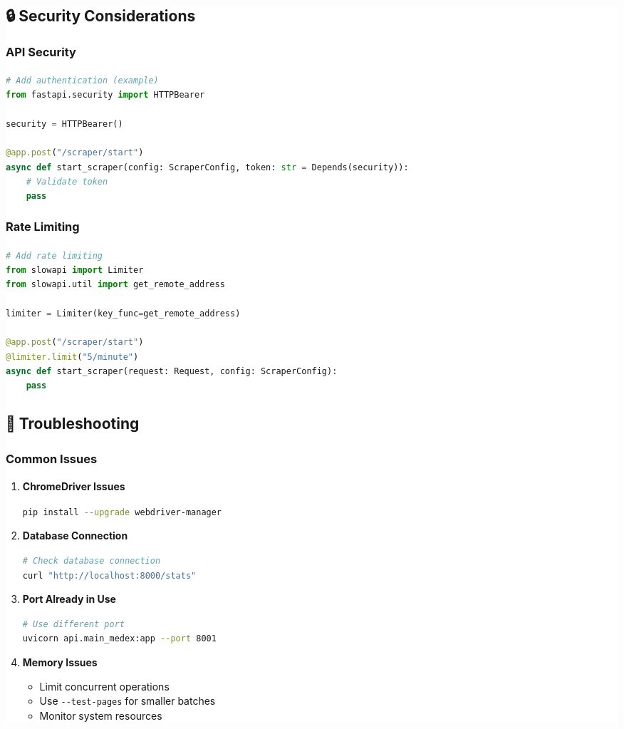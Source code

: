 ## 🔒 Security Considerations

### API Security
```python
# Add authentication (example)
from fastapi.security import HTTPBearer

security = HTTPBearer()

@app.post("/scraper/start")
async def start_scraper(config: ScraperConfig, token: str = Depends(security)):
    # Validate token
    pass
```

### Rate Limiting
```python
# Add rate limiting
from slowapi import Limiter
from slowapi.util import get_remote_address

limiter = Limiter(key_func=get_remote_address)

@app.post("/scraper/start")
@limiter.limit("5/minute")
async def start_scraper(request: Request, config: ScraperConfig):
    pass
```

## 🐛 Troubleshooting

### Common Issues

1. **ChromeDriver Issues**
   ```bash
   pip install --upgrade webdriver-manager
   ```

2. **Database Connection**
   ```bash
   # Check database connection
   curl "http://localhost:8000/stats"
   ```

3. **Port Already in Use**
   ```bash
   # Use different port
   uvicorn api.main_medex:app --port 8001
   ```

4. **Memory Issues**
   - Limit concurrent operations
   - Use `--test-pages` for smaller batches
   - Monitor system resources
